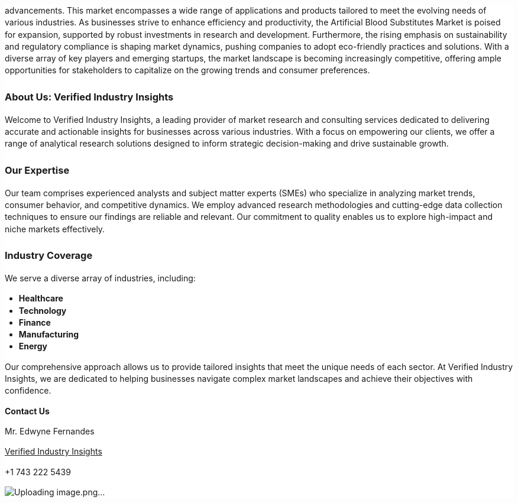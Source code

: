 advancements. This market encompasses a wide range of applications and products tailored to meet the evolving needs of various industries. As businesses strive to enhance efficiency and productivity, the Artificial Blood Substitutes Market is poised for expansion, supported by robust investments in research and development. Furthermore, the rising emphasis on sustainability and regulatory compliance is shaping market dynamics, pushing companies to adopt eco-friendly practices and solutions. With a diverse array of key players and emerging startups, the market landscape is becoming increasingly competitive, offering ample opportunities for stakeholders to capitalize on the growing trends and consumer preferences.</p><h3>About Us: Verified Industry Insights</h3><p>Welcome to Verified Industry Insights, a leading provider of market research and consulting services dedicated to delivering accurate and actionable insights for businesses across various industries. With a focus on empowering our clients, we offer a range of analytical research solutions designed to inform strategic decision-making and drive sustainable growth.</p><h3>Our Expertise</h3><p>Our team comprises experienced analysts and subject matter experts (SMEs) who specialize in analyzing market trends, consumer behavior, and competitive dynamics. We employ advanced research methodologies and cutting-edge data collection techniques to ensure our findings are reliable and relevant. Our commitment to quality enables us to explore high-impact and niche markets effectively.</p><h3>Industry Coverage</h3><p>We serve a diverse array of industries, including:</p><ul><li><strong>Healthcare</strong></li><li><strong>Technology</strong></li><li><strong>Finance</strong></li><li><strong>Manufacturing</strong></li><li><strong>Energy</strong></li></ul><p>Our comprehensive approach allows us to provide tailored insights that meet the unique needs of each sector. At Verified Industry Insights, we are dedicated to helping businesses navigate complex market landscapes and achieve their objectives with confidence.</p><p><strong>Contact Us</strong></p><p>Mr. Edwyne Fernandes</p><p><a href="https://www.verifiedindustryinsights.com/">Verified Industry Insights</a></p><p>+1 743 222 5439</p>
![Uploading image.png…]()
